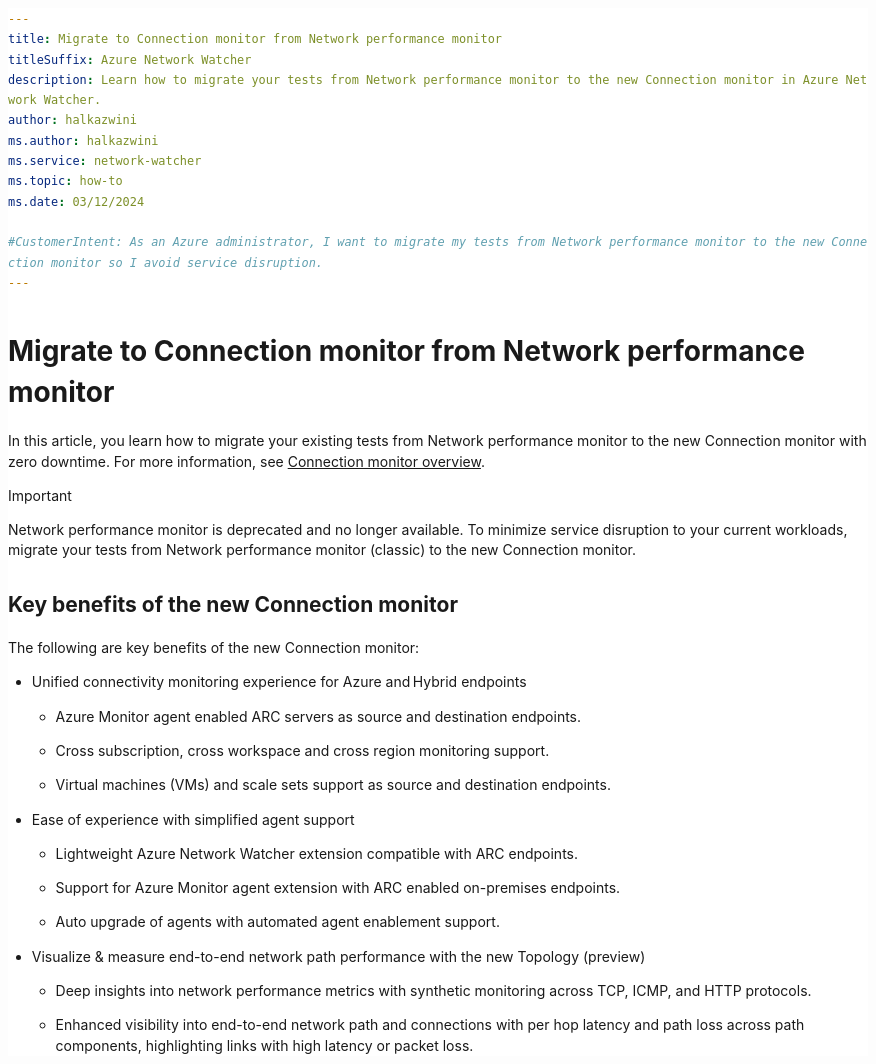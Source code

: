 ```yaml
---
title: Migrate to Connection monitor from Network performance monitor
titleSuffix: Azure Network Watcher
description: Learn how to migrate your tests from Network performance monitor to the new Connection monitor in Azure Network Watcher.
author: halkazwini
ms.author: halkazwini
ms.service: network-watcher
ms.topic: how-to
ms.date: 03/12/2024

#CustomerIntent: As an Azure administrator, I want to migrate my tests from Network performance monitor to the new Connection monitor so I avoid service disruption. 
---
```


# Migrate to Connection monitor from Network performance monitor

In this article, you learn how to migrate your existing tests from Network performance monitor to the new Connection monitor with zero downtime. For more information, see [Connection monitor overview](connection-monitor-overview.md).

> [!IMPORTANT]
> Network performance monitor is deprecated and no longer available. To minimize service disruption to your current workloads, migrate your tests from Network performance monitor (classic) to the new Connection monitor.

## Key benefits of the new Connection monitor

The following are key benefits of the new Connection monitor:

- Unified connectivity monitoring experience for Azure and Hybrid endpoints 

    - Azure Monitor agent enabled ARC servers as source and destination endpoints. 

    - Cross subscription, cross workspace and cross region monitoring support.   

    - Virtual machines (VMs) and scale sets support as source and destination endpoints.  

- Ease of experience with simplified agent support 

    - Lightweight Azure Network Watcher extension compatible with ARC endpoints. 

    - Support for Azure Monitor agent extension with ARC enabled on-premises endpoints.

    - Auto upgrade of agents with automated agent enablement support.

- Visualize & measure end-to-end network path performance with the new Topology (preview)

    - Deep insights into network performance metrics with synthetic monitoring across TCP, ICMP, and HTTP protocols.

    - Enhanced visibility into end-to-end network path and connections with per hop latency and path loss across path components, highlighting links with high latency or packet loss.  
